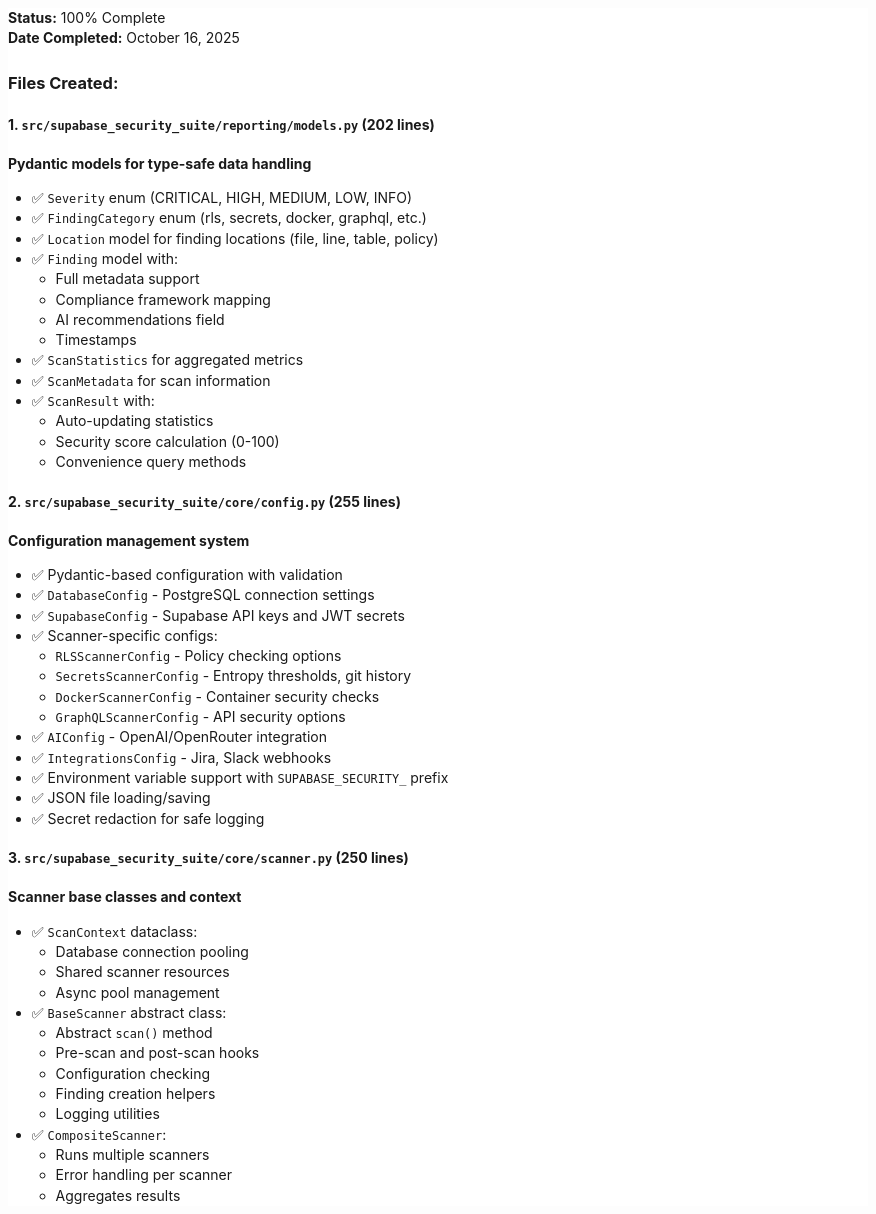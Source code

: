 **Status:** 100% Complete  
**Date Completed:** October 16, 2025

### Files Created:

#### 1. `src/supabase_security_suite/reporting/models.py` (202 lines)
**Pydantic models for type-safe data handling**

- ✅ `Severity` enum (CRITICAL, HIGH, MEDIUM, LOW, INFO)
- ✅ `FindingCategory` enum (rls, secrets, docker, graphql, etc.)
- ✅ `Location` model for finding locations (file, line, table, policy)
- ✅ `Finding` model with:
  - Full metadata support
  - Compliance framework mapping
  - AI recommendations field
  - Timestamps
- ✅ `ScanStatistics` for aggregated metrics
- ✅ `ScanMetadata` for scan information
- ✅ `ScanResult` with:
  - Auto-updating statistics
  - Security score calculation (0-100)
  - Convenience query methods

#### 2. `src/supabase_security_suite/core/config.py` (255 lines)
**Configuration management system**

- ✅ Pydantic-based configuration with validation
- ✅ `DatabaseConfig` - PostgreSQL connection settings
- ✅ `SupabaseConfig` - Supabase API keys and JWT secrets
- ✅ Scanner-specific configs:
  - `RLSScannerConfig` - Policy checking options
  - `SecretsScannerConfig` - Entropy thresholds, git history
  - `DockerScannerConfig` - Container security checks
  - `GraphQLScannerConfig` - API security options
- ✅ `AIConfig` - OpenAI/OpenRouter integration
- ✅ `IntegrationsConfig` - Jira, Slack webhooks
- ✅ Environment variable support with `SUPABASE_SECURITY_` prefix
- ✅ JSON file loading/saving
- ✅ Secret redaction for safe logging

#### 3. `src/supabase_security_suite/core/scanner.py` (250 lines)
**Scanner base classes and context**

- ✅ `ScanContext` dataclass:
  - Database connection pooling
  - Shared scanner resources
  - Async pool management
- ✅ `BaseScanner` abstract class:
  - Abstract `scan()` method
  - Pre-scan and post-scan hooks
  - Configuration checking
  - Finding creation helpers
  - Logging utilities
- ✅ `CompositeScanner`:
  - Runs multiple scanners
  - Error handling per scanner
  - Aggregates results
